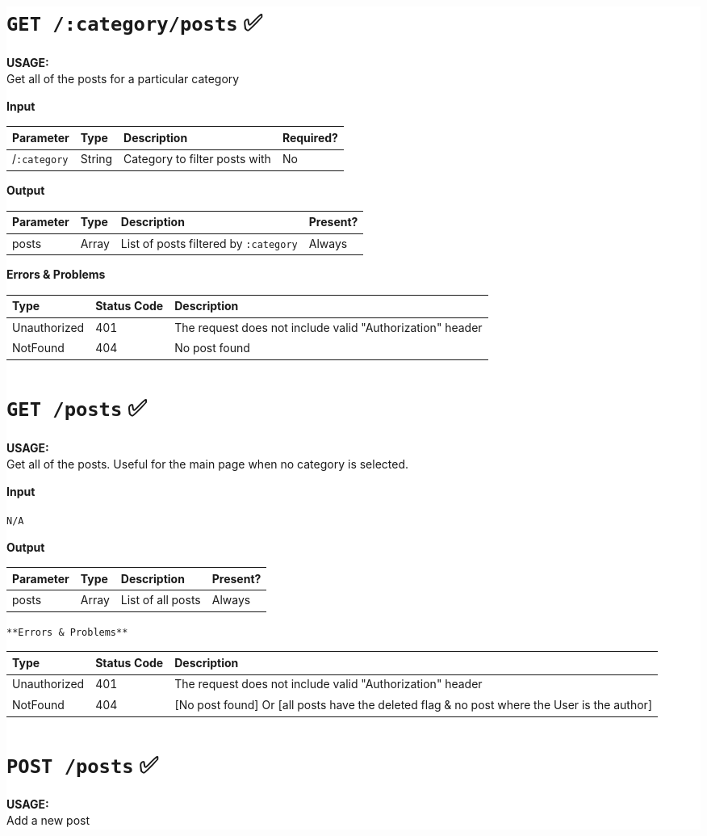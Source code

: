 # `GET /:category/posts` ✅

  **USAGE:**    
    Get all of the posts for a particular category   

  **Input**

| Parameter   | Type     | Description     | Required?    |
| :------------- | :------------- | :------------- | :------------- |
|  /`:category`       | String       | Category to filter posts with    | No       |

  **Output**

| Parameter   | Type     | Description     | Present?    |
| :------------- | :------------- | :------------- | :------------- |
| posts      | Array       | List of posts filtered by `:category`    | Always       |

  **Errors & Problems**

| Type   | Status Code     | Description     |
| :------------- | :------------- | :------------- |
| Unauthorized       | 401       |The request does not include valid "Authorization" header  |    
| NotFound       | 404       | No post found  |


# `GET /posts`  ✅

  **USAGE:**    
    Get all of the posts. Useful for the main page when no category is selected.  

  **Input**

    N/A

  **Output**

| Parameter   | Type     | Description     | Present?    |
| :------------- | :------------- | :------------- | :------------- |
| posts      | Array       | List of all posts   | Always       |

    **Errors & Problems**

| Type   | Status Code     | Description     |
| :------------- | :------------- | :------------- |
| Unauthorized       | 401       |The request does not include valid "Authorization" header  |    
| NotFound       | 404       | [No post found]  Or [all posts have the deleted flag  & no post where the User is the author] |

# `POST /posts`  ✅

  **USAGE:**  
    Add a new post  
